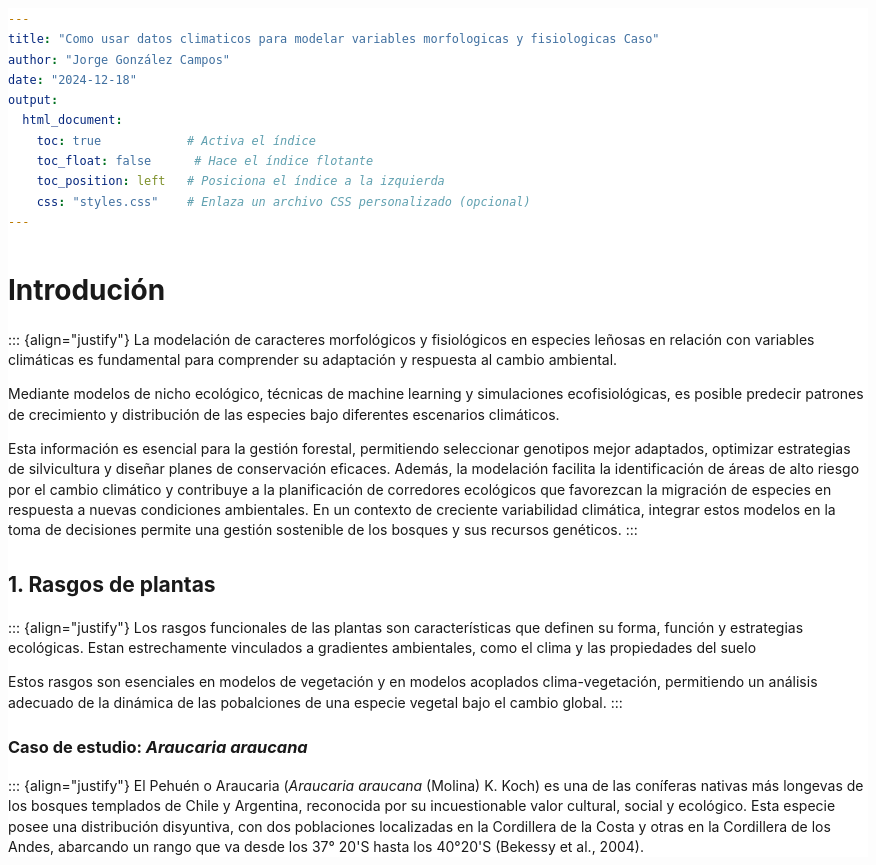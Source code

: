 ```yaml
---
title: "Como usar datos climaticos para modelar variables morfologicas y fisiologicas Caso"
author: "Jorge González Campos"
date: "2024-12-18"
output:
  html_document:
    toc: true            # Activa el índice
    toc_float: false      # Hace el índice flotante
    toc_position: left   # Posiciona el índice a la izquierda
    css: "styles.css"    # Enlaza un archivo CSS personalizado (opcional)
---
```


# **Introdución**

::: {align="justify"}
La modelación de caracteres morfológicos y fisiológicos en especies leñosas en relación con variables climáticas es fundamental para comprender su adaptación y respuesta al cambio ambiental.

Mediante modelos de nicho ecológico, técnicas de machine learning y simulaciones ecofisiológicas, es posible predecir patrones de crecimiento y distribución de las especies bajo diferentes escenarios climáticos.

Esta información es esencial para la gestión forestal, permitiendo seleccionar genotipos mejor adaptados, optimizar estrategias de silvicultura y diseñar planes de conservación eficaces. Además, la modelación facilita la identificación de áreas de alto riesgo por el cambio climático y contribuye a la planificación de corredores ecológicos que favorezcan la migración de especies en respuesta a nuevas condiciones ambientales. En un contexto de creciente variabilidad climática, integrar estos modelos en la toma de decisiones permite una gestión sostenible de los bosques y sus recursos genéticos.
:::

## **1. Rasgos de plantas**

::: {align="justify"}
Los rasgos funcionales de las plantas son características que definen su forma, función y estrategias ecológicas. Estan estrechamente vinculados a gradientes ambientales, como el clima y las propiedades del suelo

Estos rasgos son esenciales en modelos de vegetación y en modelos acoplados clima-vegetación, permitiendo un análisis adecuado de la dinámica de las pobalciones de una especie vegetal bajo el cambio global.
:::

### Caso de estudio: *Araucaria araucana*

::: {align="justify"}
El Pehuén o Araucaria (*Araucaria araucana* (Molina) K. Koch) es una de las coníferas nativas más longevas de los bosques templados de Chile y Argentina, reconocida por su incuestionable valor cultural, social y ecológico. Esta especie posee una distribución disyuntiva, con dos poblaciones localizadas en la Cordillera de la Costa y otras en la Cordillera de los Andes, abarcando un rango que va desde los 37° 20'S hasta los 40°20'S (Bekessy et al., 2004).

